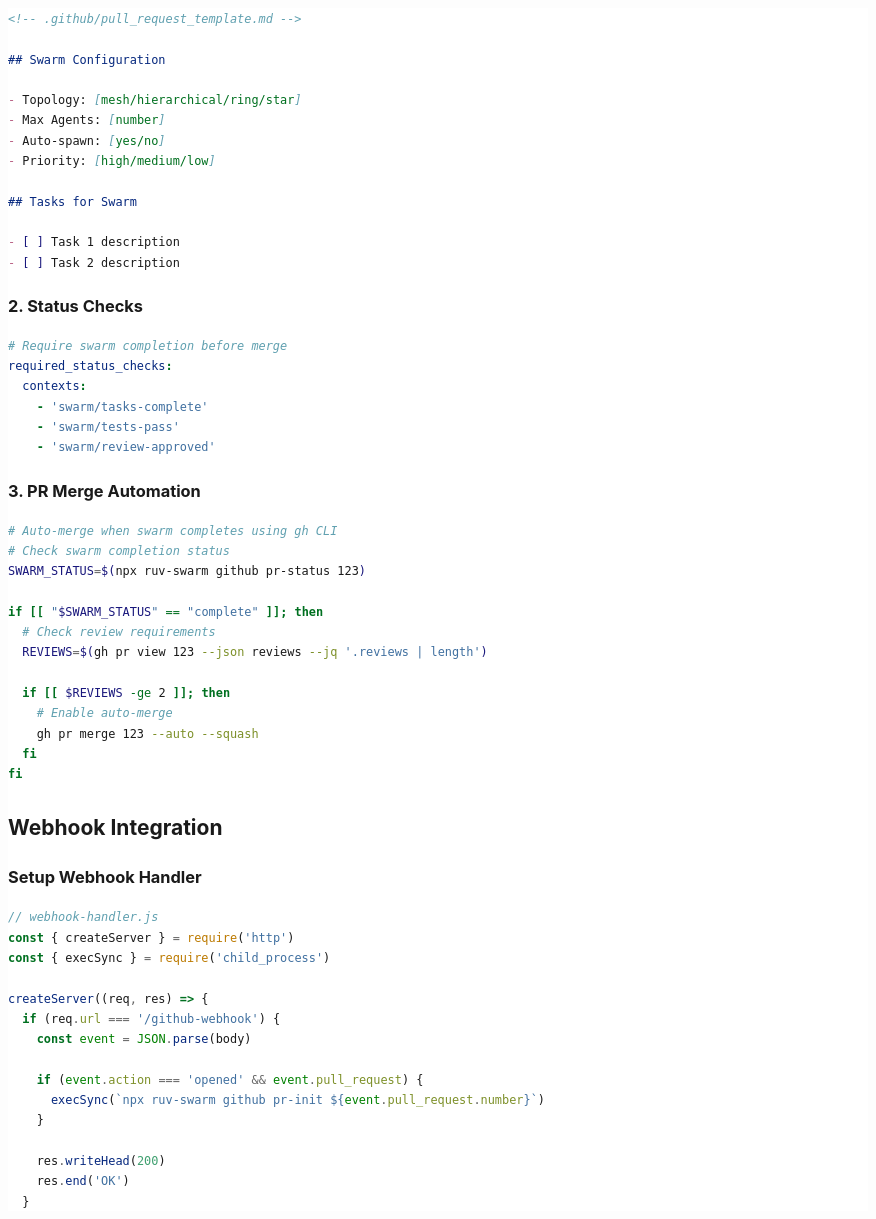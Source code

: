 ```markdown
<!-- .github/pull_request_template.md -->

## Swarm Configuration

- Topology: [mesh/hierarchical/ring/star]
- Max Agents: [number]
- Auto-spawn: [yes/no]
- Priority: [high/medium/low]

## Tasks for Swarm

- [ ] Task 1 description
- [ ] Task 2 description
```

### 2. Status Checks

```yaml
# Require swarm completion before merge
required_status_checks:
  contexts:
    - 'swarm/tasks-complete'
    - 'swarm/tests-pass'
    - 'swarm/review-approved'
```

### 3. PR Merge Automation

```bash
# Auto-merge when swarm completes using gh CLI
# Check swarm completion status
SWARM_STATUS=$(npx ruv-swarm github pr-status 123)

if [[ "$SWARM_STATUS" == "complete" ]]; then
  # Check review requirements
  REVIEWS=$(gh pr view 123 --json reviews --jq '.reviews | length')

  if [[ $REVIEWS -ge 2 ]]; then
    # Enable auto-merge
    gh pr merge 123 --auto --squash
  fi
fi
```

## Webhook Integration

### Setup Webhook Handler

```javascript
// webhook-handler.js
const { createServer } = require('http')
const { execSync } = require('child_process')

createServer((req, res) => {
  if (req.url === '/github-webhook') {
    const event = JSON.parse(body)

    if (event.action === 'opened' && event.pull_request) {
      execSync(`npx ruv-swarm github pr-init ${event.pull_request.number}`)
    }

    res.writeHead(200)
    res.end('OK')
  }
```